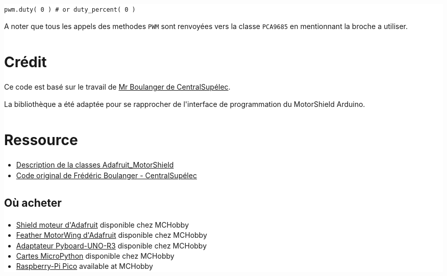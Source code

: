```
pwm.duty( 0 ) # or duty_percent( 0 )
```

A noter que tous les appels des methodes `PWM` sont renvoyées vers la classe `PCA9685` en mentionnant la broche a utiliser.

# Crédit
Ce code est basé sur le travail de [Mr Boulanger de CentralSupélec](https://wdi.supelec.fr/boulanger/MicroPython/AdafruitMotorShield).

La bibliothèque a été adaptée pour se rapprocher de l'interface de programmation du MotorShield Arduino.

# Ressource
* [Description de la classes Adafruit_MotorShield](http://adafruit.github.io/Adafruit_Motor_Shield_V2_Library/html/class_adafruit___motor_shield.html)
* [Code original de Frédéric Boulanger - CentralSupélec](https://wdi.supelec.fr/boulanger/MicroPython/AdafruitMotorShield)

## Où acheter
* [Shield moteur d'Adafruit](https://shop.mchobby.be/fr/shields/379-shield-de-controle-moteur-motor-shield-v2-3232100003798-adafruit.html) disponible chez MCHobby
* [Feather MotorWing d'Adafruit](https://shop.mchobby.be/fr/feather-adafruit/830-featherwing-moteur-dc-pas-a-pas--3232100008304-adafruit.html) disponible chez MCHobby
* [Adaptateur Pyboard-UNO-R3](https://shop.mchobby.be/fr/micropython/1745-adaptateur-pyboard-vers-uno-r3-extra-3232100017450.html) disponible chez MCHobby
* [Cartes MicroPython](https://shop.mchobby.be/fr/56-micropython) disponible chez MCHobby
* [Raspberry-Pi Pico](https://shop.mchobby.be/fr/pico-raspberry-pi/2025-pico-rp2040-microcontroleur-2-coeurs-raspberry-pi-3232100020252.html) available at MCHobby
